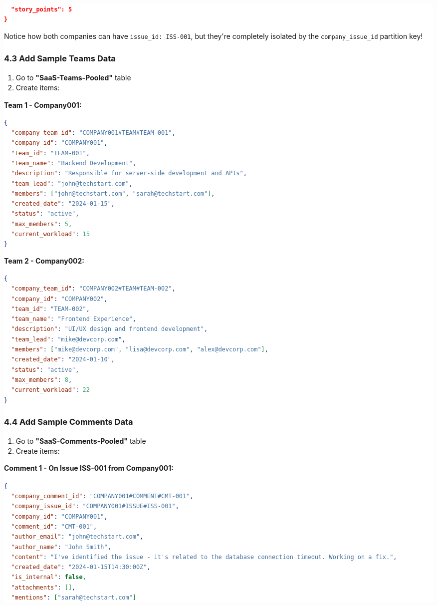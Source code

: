```json
  "story_points": 5
}
```

Notice how both companies can have `issue_id: ISS-001`, but they're completely isolated by the `company_issue_id` partition key!

### 4.3 Add Sample Teams Data

1. Go to **"SaaS-Teams-Pooled"** table
2. Create items:

**Team 1 - Company001:**
```json
{
  "company_team_id": "COMPANY001#TEAM#TEAM-001",
  "company_id": "COMPANY001",
  "team_id": "TEAM-001",
  "team_name": "Backend Development",
  "description": "Responsible for server-side development and APIs",
  "team_lead": "john@techstart.com",
  "members": ["john@techstart.com", "sarah@techstart.com"],
  "created_date": "2024-01-15",
  "status": "active",
  "max_members": 5,
  "current_workload": 15
}
```

**Team 2 - Company002:**
```json
{
  "company_team_id": "COMPANY002#TEAM#TEAM-002",
  "company_id": "COMPANY002",
  "team_id": "TEAM-002",
  "team_name": "Frontend Experience",
  "description": "UI/UX design and frontend development",
  "team_lead": "mike@devcorp.com",
  "members": ["mike@devcorp.com", "lisa@devcorp.com", "alex@devcorp.com"],
  "created_date": "2024-01-10",
  "status": "active",
  "max_members": 8,
  "current_workload": 22
}
```

### 4.4 Add Sample Comments Data

1. Go to **"SaaS-Comments-Pooled"** table
2. Create items:

**Comment 1 - On Issue ISS-001 from Company001:**
```json
{
  "company_comment_id": "COMPANY001#COMMENT#CMT-001",
  "company_issue_id": "COMPANY001#ISSUE#ISS-001",
  "company_id": "COMPANY001",
  "comment_id": "CMT-001",
  "author_email": "john@techstart.com",
  "author_name": "John Smith",
  "content": "I've identified the issue - it's related to the database connection timeout. Working on a fix.",
  "created_date": "2024-01-15T14:30:00Z",
  "is_internal": false,
  "attachments": [],
  "mentions": ["sarah@techstart.com"]
```